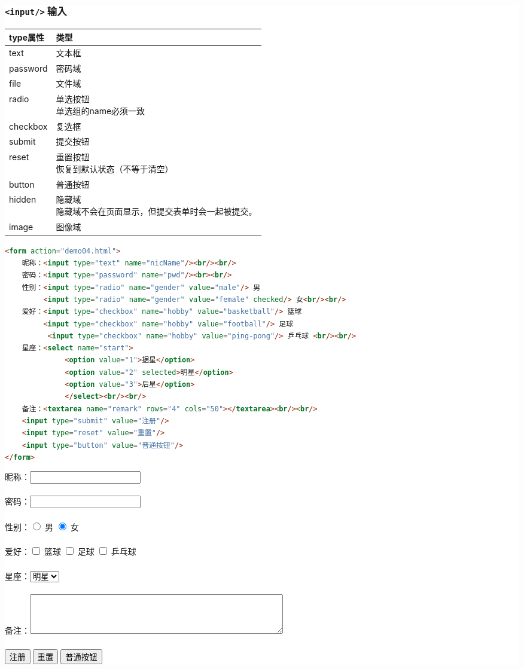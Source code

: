 ### `<input/>` 输入

| type属性 | 类型                                                         |
| :------- | :----------------------------------------------------------- |
| text     | 文本框                                                       |
| password | 密码域                                                       |
| file     | 文件域                                                       |
| radio    | 单选按钮<br />单选组的name必须一致                           |
| checkbox | 复选框                                                       |
| submit   | 提交按钮                                                     |
| reset    | 重置按钮<br />恢复到默认状态（不等于清空）                   |
| button   | 普通按钮                                                     |
| hidden   | 隐藏域<br />隐藏域不会在页面显示，但提交表单时会一起被提交。 |
| image    | 图像域                                                       |

```html
<form action="demo04.html">
    昵称：<input type="text" name="nicName"/><br/><br/>
    密码：<input type="password" name="pwd"/><br><br/>
    性别：<input type="radio" name="gender" value="male"/> 男
         <input type="radio" name="gender" value="female" checked/> 女<br/><br/>
    爱好：<input type="checkbox" name="hobby" value="basketball"/> 篮球
         <input type="checkbox" name="hobby" value="football"/> 足球
          <input type="checkbox" name="hobby" value="ping-pong"/> 乒乓球 <br/><br/>
    星座：<select name="start">
              <option value="1">据星</option>
              <option value="2" selected>明星</option>
              <option value="3">后星</option>
              </select><br/><br/>
    备注：<textarea name="remark" rows="4" cols="50"></textarea><br/><br/>
    <input type="submit" value="注册"/>
    <input type="reset" value="重置"/>
    <input type="button" value="普通按钮"/>
</form>
```

<form action="demo04.html">
    昵称：<input type="text" name="nicName"/><br/><br/>
    密码：<input type="password" name="pwd"/><br><br/>
    性别：<input type="radio" name="gender" value="male"/> 男
         <input type="radio" name="gender" value="female" checked/> 女<br/><br/>
    爱好：<input type="checkbox" name="hobby" value="basketball"/> 篮球
         <input type="checkbox" name="hobby" value="football"/> 足球
          <input type="checkbox" name="hobby" value="ping-pong"/> 乒乓球 <br/><br/>
    星座：<select name="start">
              <option value="1">据星</option>
              <option value="2" selected>明星</option>
              <option value="3">后星</option>
              </select><br/><br/>
    备注：<textarea name="remark" rows="4" cols="50"></textarea><br/><br/>
    <input type="submit" value="注册"/>
    <input type="reset" value="重置"/>
    <input type="button" value="普通按钮"/>
</form>
